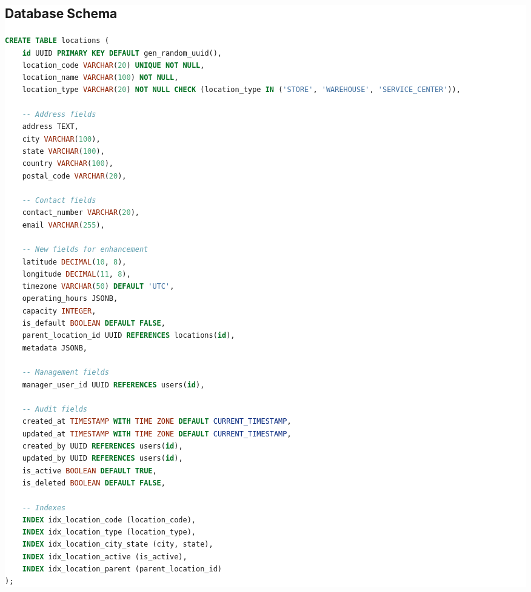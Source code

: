 ## Database Schema

```sql
CREATE TABLE locations (
    id UUID PRIMARY KEY DEFAULT gen_random_uuid(),
    location_code VARCHAR(20) UNIQUE NOT NULL,
    location_name VARCHAR(100) NOT NULL,
    location_type VARCHAR(20) NOT NULL CHECK (location_type IN ('STORE', 'WAREHOUSE', 'SERVICE_CENTER')),
    
    -- Address fields
    address TEXT,
    city VARCHAR(100),
    state VARCHAR(100),
    country VARCHAR(100),
    postal_code VARCHAR(20),
    
    -- Contact fields
    contact_number VARCHAR(20),
    email VARCHAR(255),
    
    -- New fields for enhancement
    latitude DECIMAL(10, 8),
    longitude DECIMAL(11, 8),
    timezone VARCHAR(50) DEFAULT 'UTC',
    operating_hours JSONB,
    capacity INTEGER,
    is_default BOOLEAN DEFAULT FALSE,
    parent_location_id UUID REFERENCES locations(id),
    metadata JSONB,
    
    -- Management fields
    manager_user_id UUID REFERENCES users(id),
    
    -- Audit fields
    created_at TIMESTAMP WITH TIME ZONE DEFAULT CURRENT_TIMESTAMP,
    updated_at TIMESTAMP WITH TIME ZONE DEFAULT CURRENT_TIMESTAMP,
    created_by UUID REFERENCES users(id),
    updated_by UUID REFERENCES users(id),
    is_active BOOLEAN DEFAULT TRUE,
    is_deleted BOOLEAN DEFAULT FALSE,
    
    -- Indexes
    INDEX idx_location_code (location_code),
    INDEX idx_location_type (location_type),
    INDEX idx_location_city_state (city, state),
    INDEX idx_location_active (is_active),
    INDEX idx_location_parent (parent_location_id)
);
```
